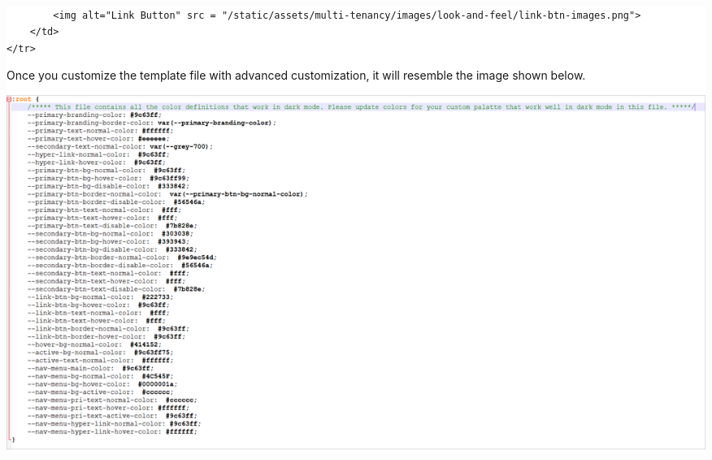             <img alt="Link Button" src = "/static/assets/multi-tenancy/images/look-and-feel/link-btn-images.png">
        </td>
    </tr>
</table>

Once you customize the template file with advanced customization, it will resemble the image shown below.

![Customized template file](/static/assets/multi-tenancy/images/look-and-feel/customize-template-file.png)

<div style = "display:none">
![Branding color](/static/assets/multi-tenancy/images/look-and-feel/branding-color-images.png)
![Link button](/static/assets/multi-tenancy/images/look-and-feel/link-btn-images.png)